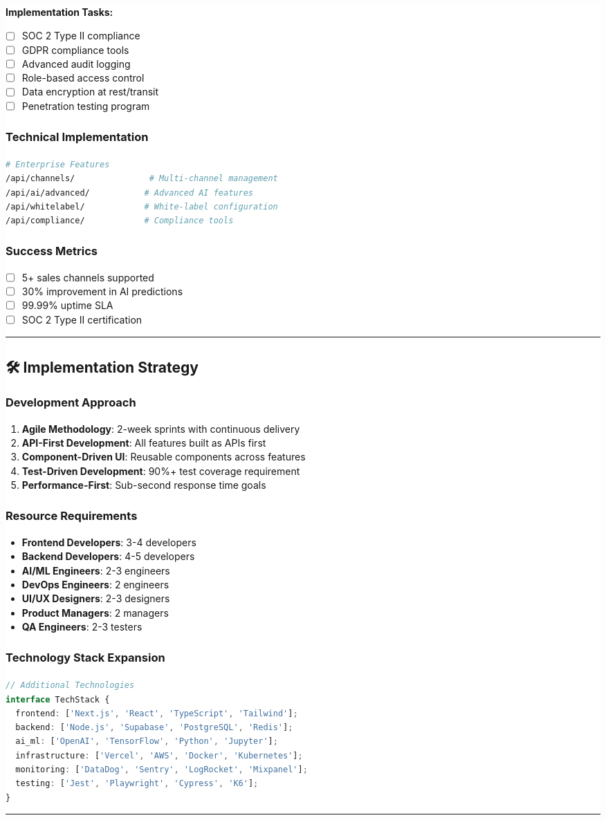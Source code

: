 **Implementation Tasks:**
- [ ] SOC 2 Type II compliance
- [ ] GDPR compliance tools
- [ ] Advanced audit logging
- [ ] Role-based access control
- [ ] Data encryption at rest/transit
- [ ] Penetration testing program

### Technical Implementation
```bash
# Enterprise Features
/api/channels/               # Multi-channel management
/api/ai/advanced/           # Advanced AI features
/api/whitelabel/            # White-label configuration
/api/compliance/            # Compliance tools
```

### Success Metrics
- [ ] 5+ sales channels supported
- [ ] 30% improvement in AI predictions
- [ ] 99.99% uptime SLA
- [ ] SOC 2 Type II certification

---

## 🛠️ Implementation Strategy

### Development Approach
1. **Agile Methodology**: 2-week sprints with continuous delivery
2. **API-First Development**: All features built as APIs first
3. **Component-Driven UI**: Reusable components across features
4. **Test-Driven Development**: 90%+ test coverage requirement
5. **Performance-First**: Sub-second response time goals

### Resource Requirements
- **Frontend Developers**: 3-4 developers
- **Backend Developers**: 4-5 developers  
- **AI/ML Engineers**: 2-3 engineers
- **DevOps Engineers**: 2 engineers
- **UI/UX Designers**: 2-3 designers
- **Product Managers**: 2 managers
- **QA Engineers**: 2-3 testers

### Technology Stack Expansion
```typescript
// Additional Technologies
interface TechStack {
  frontend: ['Next.js', 'React', 'TypeScript', 'Tailwind'];
  backend: ['Node.js', 'Supabase', 'PostgreSQL', 'Redis'];
  ai_ml: ['OpenAI', 'TensorFlow', 'Python', 'Jupyter'];
  infrastructure: ['Vercel', 'AWS', 'Docker', 'Kubernetes'];
  monitoring: ['DataDog', 'Sentry', 'LogRocket', 'Mixpanel'];
  testing: ['Jest', 'Playwright', 'Cypress', 'K6'];
}
```

---